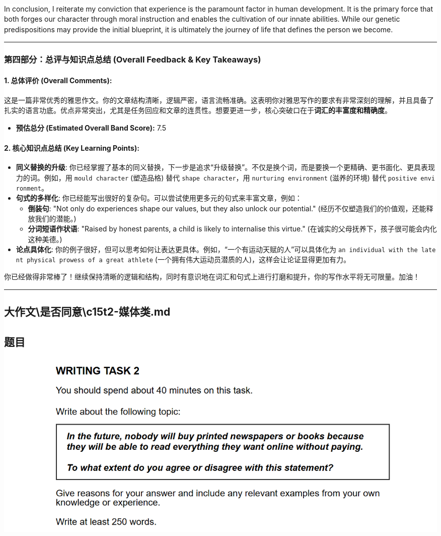 In conclusion, I reiterate my conviction that experience is the paramount factor in human development. It is the primary force that both forges our character through moral instruction and enables the cultivation of our innate abilities. While our genetic predispositions may provide the initial blueprint, it is ultimately the journey of life that defines the person we become.

---

### **第四部分：总评与知识点总结 (Overall Feedback & Key Takeaways)**

#### **1. 总体评价 (Overall Comments):**

这是一篇非常优秀的雅思作文。你的文章结构清晰，逻辑严密，语言流畅准确。这表明你对雅思写作的要求有非常深刻的理解，并且具备了扎实的语言功底。优点非常突出，尤其是任务回应和文章的连贯性。想要更进一步，核心突破口在于**词汇的丰富度和精确度**。

- **预估总分 (Estimated Overall Band Score):** 7.5

#### **2. 核心知识点总结 (Key Learning Points):**

- **同义替换的升级**: 你已经掌握了基本的同义替换，下一步是追求“升级替换”。不仅是换个词，而是要换一个更精确、更书面化、更具表现力的词。例如，用 `mould character` (塑造品格) 替代 `shape character`，用 `nurturing environment` (滋养的环境) 替代 `positive environment`。
- **句式的多样化**: 你已经能写出很好的复杂句。可以尝试使用更多元的句式来丰富文章，例如：
  - **倒装句**: "Not only do experiences shape our values, but they also unlock our potential." (经历不仅塑造我们的价值观，还能释放我们的潜能。)
  - **分词短语作状语**: "Raised by honest parents, a child is likely to internalise this virtue." (在诚实的父母抚养下，孩子很可能会内化这种美德。)
- **论点具体化**: 你的例子很好，但可以思考如何让表达更具体。例如，“一个有运动天赋的人”可以具体化为 `an individual with the latent physical prowess of a great athlete` (一个拥有伟大运动员潜质的人)，这样会让论证显得更加有力。

你已经做得非常棒了！继续保持清晰的逻辑和结构，同时有意识地在词汇和句式上进行打磨和提升，你的写作水平将无可限量。加油！

---

## 大作文\是否同意\c15t2-媒体类.md

## 题目

<center>
    <img src="./pic/c15t2_p2.png" width="80%">
</center>
